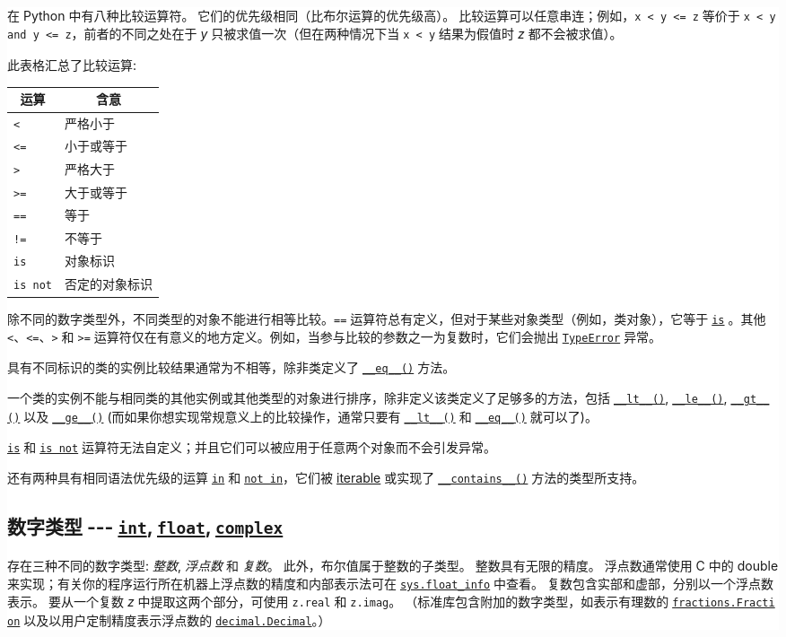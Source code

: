 在 Python 中有八种比较运算符。 它们的优先级相同（比布尔运算的优先级高）。 比较运算可以任意串连；例如，`x < y <= z` 等价于 `x < y and y <= z`，前者的不同之处在于 _y_ 只被求值一次（但在两种情况下当 `x < y` 结果为假值时 _z_ 都不会被求值）。

此表格汇总了比较运算:

| 运算     | 含意           |
| -------- | -------------- |
| `<`      | 严格小于       |
| `<=`     | 小于或等于     |
| `>`      | 严格大于       |
| `>=`     | 大于或等于     |
| `==`     | 等于           |
| `!=`     | 不等于         |
| `is`     | 对象标识       |
| `is not` | 否定的对象标识 |

除不同的数字类型外，不同类型的对象不能进行相等比较。`==` 运算符总有定义，但对于某些对象类型（例如，类对象），它等于 [`is`](https://docs.python.org/zh-cn/3/reference/expressions.html#is) 。其他 `<`、`<=`、`>` 和 `>=` 运算符仅在有意义的地方定义。例如，当参与比较的参数之一为复数时，它们会抛出 [`TypeError`](https://docs.python.org/zh-cn/3/library/exceptions.html#TypeError "TypeError") 异常。

具有不同标识的类的实例比较结果通常为不相等，除非类定义了 [`__eq__()`](https://docs.python.org/zh-cn/3/reference/datamodel.html#object.__eq__ "object.__eq__") 方法。

一个类的实例不能与相同类的其他实例或其他类型的对象进行排序，除非定义该类定义了足够多的方法，包括 [`__lt__()`](https://docs.python.org/zh-cn/3/reference/datamodel.html#object.__lt__ "object.__lt__"), [`__le__()`](https://docs.python.org/zh-cn/3/reference/datamodel.html#object.__le__ "object.__le__"), [`__gt__()`](https://docs.python.org/zh-cn/3/reference/datamodel.html#object.__gt__ "object.__gt__") 以及 [`__ge__()`](https://docs.python.org/zh-cn/3/reference/datamodel.html#object.__ge__ "object.__ge__") (而如果你想实现常规意义上的比较操作，通常只要有 [`__lt__()`](https://docs.python.org/zh-cn/3/reference/datamodel.html#object.__lt__ "object.__lt__") 和 [`__eq__()`](https://docs.python.org/zh-cn/3/reference/datamodel.html#object.__eq__ "object.__eq__") 就可以了)。

[`is`](https://docs.python.org/zh-cn/3/reference/expressions.html#is) 和 [`is not`](https://docs.python.org/zh-cn/3/reference/expressions.html#is-not) 运算符无法自定义；并且它们可以被应用于任意两个对象而不会引发异常。

还有两种具有相同语法优先级的运算 [`in`](https://docs.python.org/zh-cn/3/reference/expressions.html#in) 和 [`not in`](https://docs.python.org/zh-cn/3/reference/expressions.html#not-in)，它们被 [iterable](https://docs.python.org/zh-cn/3/glossary.html#term-iterable) 或实现了 [`__contains__()`](https://docs.python.org/zh-cn/3/reference/datamodel.html#object.__contains__ "object.__contains__") 方法的类型所支持。

## 数字类型 --- [`int`](https://docs.python.org/zh-cn/3/library/functions.html#int "int"), [`float`](https://docs.python.org/zh-cn/3/library/functions.html#float "float"), [`complex`](https://docs.python.org/zh-cn/3/library/functions.html#complex "complex")[](https://docs.python.org/zh-cn/3/library/stdtypes.html#numeric-types-int-float-complex)

存在三种不同的数字类型: _整数_, _浮点数_ 和 _复数_。 此外，布尔值属于整数的子类型。 整数具有无限的精度。 浮点数通常使用 C 中的 double 来实现；有关你的程序运行所在机器上浮点数的精度和内部表示法可在 [`sys.float_info`](https://docs.python.org/zh-cn/3/library/sys.html#sys.float_info "sys.float_info") 中查看。 复数包含实部和虚部，分别以一个浮点数表示。 要从一个复数 _z_ 中提取这两个部分，可使用 `z.real` 和 `z.imag`。 （标准库包含附加的数字类型，如表示有理数的 [`fractions.Fraction`](https://docs.python.org/zh-cn/3/library/fractions.html#fractions.Fraction "fractions.Fraction") 以及以用户定制精度表示浮点数的 [`decimal.Decimal`](https://docs.python.org/zh-cn/3/library/decimal.html#decimal.Decimal "decimal.Decimal")。）

